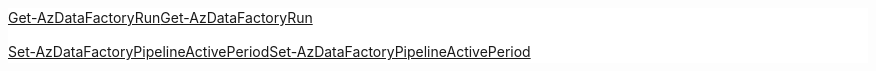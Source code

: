 [<span data-ttu-id="5cb48-178">Get-AzDataFactoryRun</span><span class="sxs-lookup"><span data-stu-id="5cb48-178">Get-AzDataFactoryRun</span></span>](./Get-AzDataFactoryRun.md)

[<span data-ttu-id="5cb48-179">Set-AzDataFactoryPipelineActivePeriod</span><span class="sxs-lookup"><span data-stu-id="5cb48-179">Set-AzDataFactoryPipelineActivePeriod</span></span>](./Set-AzDataFactoryPipelineActivePeriod.md)


